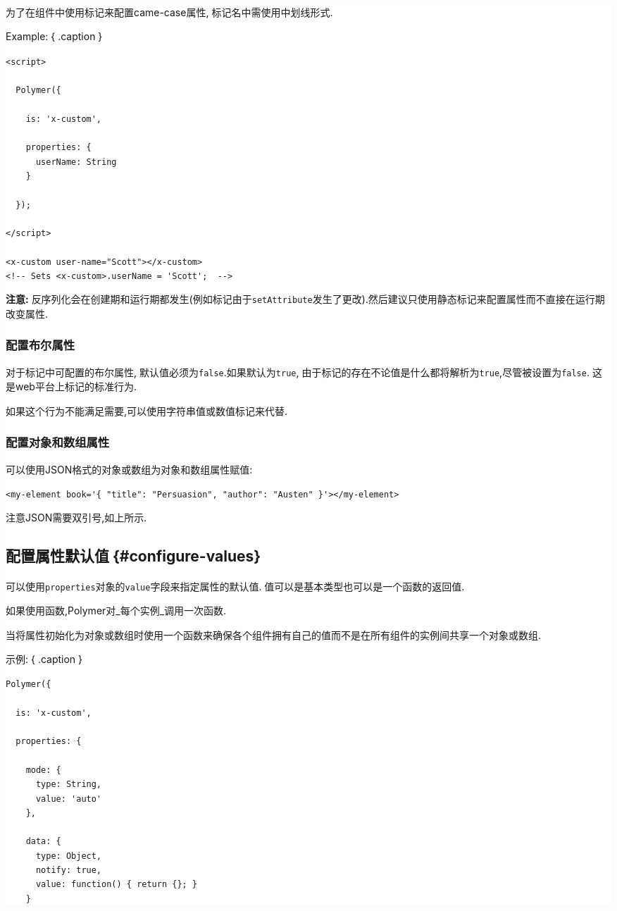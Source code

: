为了在组件中使用标记来配置came-case属性, 标记名中需使用中划线形式.

Example: { .caption }

```
<script>

  Polymer({

    is: 'x-custom',

    properties: {
      userName: String
    }

  });

</script>

<x-custom user-name="Scott"></x-custom>
<!-- Sets <x-custom>.userName = 'Scott';  -->
```

**注意:** 反序列化会在创建期和运行期都发生(例如标记由于`setAttribute`发生了更改).然后建议只使用静态标记来配置属性而不直接在运行期改变属性.

### 配置布尔属性

对于标记中可配置的布尔属性, 默认值必须为`false`.如果默认为`true`, 由于标记的存在不论值是什么都将解析为`true`,尽管被设置为`false`. 这是web平台上标记的标准行为.

如果这个行为不能满足需要,可以使用字符串值或数值标记来代替.

### 配置对象和数组属性

可以使用JSON格式的对象或数组为对象和数组属性赋值:

```
<my-element book='{ "title": "Persuasion", "author": "Austen" }'></my-element>
```

注意JSON需要双引号,如上所示.

## 配置属性默认值 {#configure-values}

可以使用`properties`对象的`value`字段来指定属性的默认值.  值可以是基本类型也可以是一个函数的返回值.

如果使用函数,Polymer对_每个实例_调用一次函数.

当将属性初始化为对象或数组时使用一个函数来确保各个组件拥有自己的值而不是在所有组件的实例间共享一个对象或数组.

示例: { .caption }

```
Polymer({

  is: 'x-custom',

  properties: {

    mode: {
      type: String,
      value: 'auto'
    },

    data: {
      type: Object,
      notify: true,
      value: function() { return {}; }
    }

```
